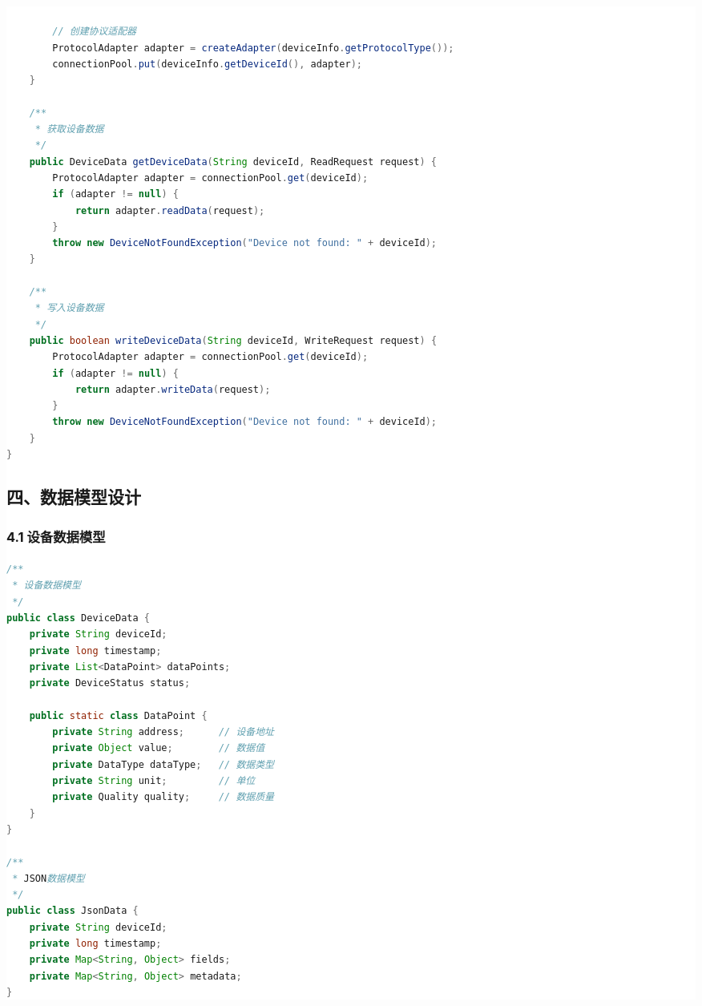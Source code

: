 ```java
        
        // 创建协议适配器
        ProtocolAdapter adapter = createAdapter(deviceInfo.getProtocolType());
        connectionPool.put(deviceInfo.getDeviceId(), adapter);
    }
    
    /**
     * 获取设备数据
     */
    public DeviceData getDeviceData(String deviceId, ReadRequest request) {
        ProtocolAdapter adapter = connectionPool.get(deviceId);
        if (adapter != null) {
            return adapter.readData(request);
        }
        throw new DeviceNotFoundException("Device not found: " + deviceId);
    }
    
    /**
     * 写入设备数据
     */
    public boolean writeDeviceData(String deviceId, WriteRequest request) {
        ProtocolAdapter adapter = connectionPool.get(deviceId);
        if (adapter != null) {
            return adapter.writeData(request);
        }
        throw new DeviceNotFoundException("Device not found: " + deviceId);
    }
}
```

## 四、数据模型设计

### 4.1 设备数据模型

```java
/**
 * 设备数据模型
 */
public class DeviceData {
    private String deviceId;
    private long timestamp;
    private List<DataPoint> dataPoints;
    private DeviceStatus status;
    
    public static class DataPoint {
        private String address;      // 设备地址
        private Object value;        // 数据值
        private DataType dataType;   // 数据类型
        private String unit;         // 单位
        private Quality quality;     // 数据质量
    }
}

/**
 * JSON数据模型
 */
public class JsonData {
    private String deviceId;
    private long timestamp;
    private Map<String, Object> fields;
    private Map<String, Object> metadata;
}
```